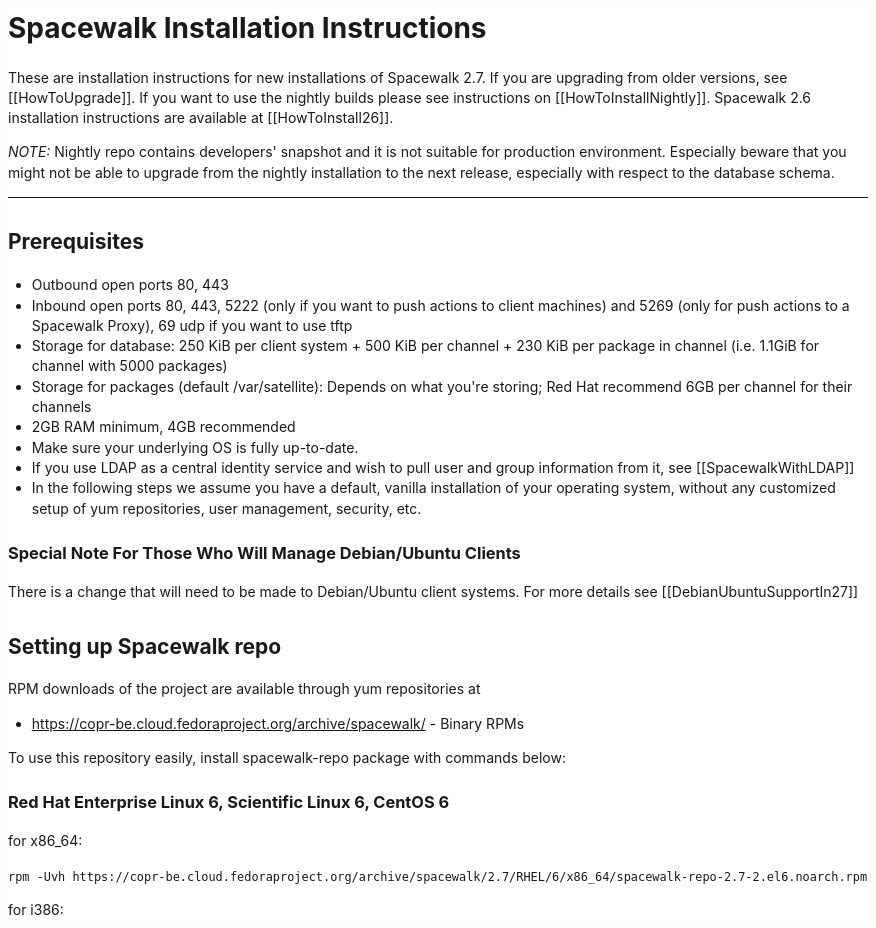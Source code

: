 # Spacewalk Installation Instructions

These are installation instructions for new installations of Spacewalk 2.7. If you are upgrading from older versions, see [[HowToUpgrade]]. If you want to use the nightly builds please see instructions on [[HowToInstallNightly]]. Spacewalk 2.6 installation instructions are available at [[HowToInstall26]].

*NOTE:* Nightly repo contains developers' snapshot and it is not suitable for production environment. Especially beware that you might not be able to upgrade from the nightly installation to the next release, especially with respect to the database schema.

----
## Prerequisites

 * Outbound open ports 80, 443
 * Inbound open ports 80, 443, 5222 (only if you want to push actions to client machines) and 5269 (only for push actions to a Spacewalk Proxy), 69 udp if you want to use tftp
 * Storage for database: 250 KiB per client system +  500 KiB per channel + 230 KiB per package in channel (i.e. 1.1GiB for channel with 5000 packages)
 * Storage for packages (default /var/satellite): Depends on what you're storing; Red Hat recommend 6GB per channel for their channels
 * 2GB RAM minimum, 4GB recommended
 * Make sure your underlying OS is fully up-to-date.
 * If you use LDAP as a central identity service and wish to pull user and group information from it, see [[SpacewalkWithLDAP]]
 * In the following steps we assume you have a default, vanilla installation of your operating system, without any customized setup of yum repositories, user management, security, etc.

### Special Note For Those Who Will Manage Debian/Ubuntu Clients
There is a change that will need to be made to Debian/Ubuntu client systems.  For more details see [[DebianUbuntuSupportIn27]]

## Setting up Spacewalk repo

RPM downloads of the project are available through yum repositories at

  * https://copr-be.cloud.fedoraproject.org/archive/spacewalk/ - Binary RPMs

To use this repository easily, install spacewalk-repo package with commands below:


### Red Hat Enterprise Linux 6, Scientific Linux 6, CentOS 6

for x86_64:


    rpm -Uvh https://copr-be.cloud.fedoraproject.org/archive/spacewalk/2.7/RHEL/6/x86_64/spacewalk-repo-2.7-2.el6.noarch.rpm

for i386:
